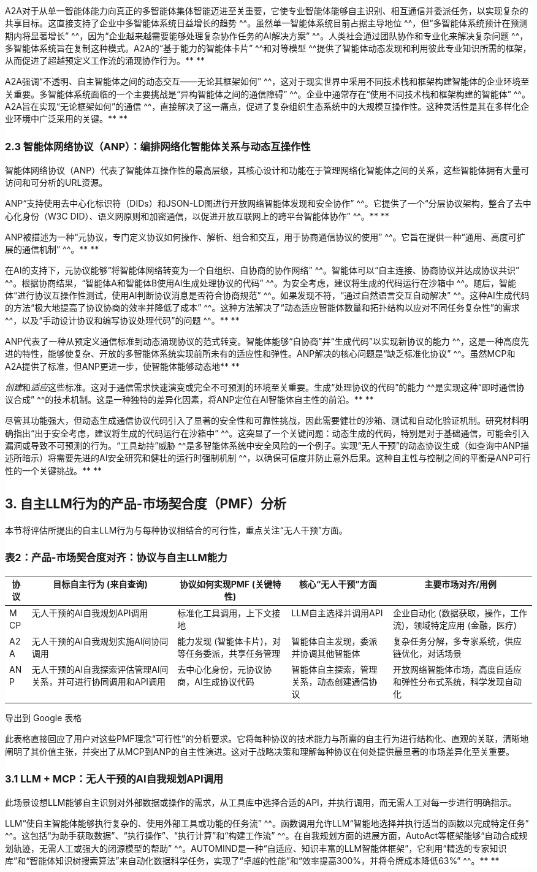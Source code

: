 A2A对于从单一智能体能力向真正的多智能体集体智能迈进至关重要，它使专业智能体能够自主识别、相互通信并委派任务，以实现复杂的共享目标。这直接支持了企业中多智能体系统日益增长的趋势 ^^。虽然单一智能体系统目前占据主导地位 ^^，但“多智能体系统预计在预测期内将显著增长” ^^，因为“企业越来越需要能够处理复杂协作任务的AI解决方案” ^^。人类社会通过团队协作和专业化来解决复杂问题 ^^，多智能体系统旨在复制这种模式。A2A的“基于能力的智能体卡片” ^^和对等模型 ^^提供了智能体动态发现和利用彼此专业知识所需的框架，从而促进了超越预定义工作流的涌现协作行为。**   **

A2A强调“不透明、自主智能体之间的动态交互——无论其框架如何” ^^，这对于现实世界中采用不同技术栈和框架构建智能体的企业环境至关重要。多智能体系统面临的一个主要挑战是“异构智能体之间的通信障碍” ^^。企业中通常存在“使用不同技术栈和框架构建的智能体” ^^。A2A旨在实现“无论框架如何”的通信 ^^，直接解决了这一痛点，促进了复杂组织生态系统中的大规模互操作性。这种灵活性是其在多样化企业环境中广泛采用的关键。**   **

### 2.3 智能体网络协议（ANP）：编排网络化智能体关系与动态互操作性

智能体网络协议（ANP）代表了智能体互操作性的最高层级，其核心设计和功能在于管理网络化智能体之间的关系，这些智能体拥有大量可访问和可分析的URL资源。

ANP“支持使用去中心化标识符（DIDs）和JSON-LD图进行开放网络智能体发现和安全协作” ^^。它提供了一个“分层协议架构，整合了去中心化身份（W3C DID）、语义网原则和加密通信，以促进开放互联网上的跨平台智能体协作” ^^。**   **

ANP被描述为一种“元协议，专门定义协议如何操作、解析、组合和交互，用于协商通信协议的使用” ^^。它旨在提供一种“通用、高度可扩展的通信机制” ^^。**   **

在AI的支持下，元协议能够“将智能体网络转变为一个自组织、自协商的协作网络” ^^。智能体可以“自主连接、协商协议并达成协议共识” ^^。根据协商结果，“智能体A和智能体B使用AI生成处理协议的代码” ^^。为安全考虑，建议将生成的代码运行在沙箱中 ^^。随后，智能体“进行协议互操作性测试，使用AI判断协议消息是否符合协商规范” ^^。如果发现不符，“通过自然语言交互自动解决” ^^。这种AI生成代码的方法“极大地提高了协议协商的效率并降低了成本” ^^。这种方法解决了“动态适应智能体数量和拓扑结构以应对不同任务复杂性”的需求 ^^，以及“手动设计协议和编写协议处理代码”的问题 ^^。**   **

ANP代表了一种从预定义通信标准到动态涌现协议的范式转变。智能体能够“自协商”并“生成代码”以实现新协议的能力 ^^，这是一种高度先进的特性，能够使复杂、开放的多智能体系统实现前所未有的适应性和弹性。ANP解决的核心问题是“缺乏标准化协议” ^^。虽然MCP和A2A提供了标准，但ANP更进一步，使智能体能够动态地**   **

*创建*和*适应*这些标准。这对于通信需求快速演变或完全不可预测的环境至关重要。生成“处理协议的代码”的能力 ^^是实现这种“即时通信协议合成” ^^的技术机制。这是一种独特的差异化因素，将ANP定位在AI智能体自主性的前沿。**   **

尽管其功能强大，但动态生成通信协议代码引入了显著的安全性和可靠性挑战，因此需要健壮的沙箱、测试和自动化验证机制。研究材料明确指出“出于安全考虑，建议将生成的代码运行在沙箱中” ^^。这突显了一个关键问题：动态生成的代码，特别是对于基础通信，可能会引入漏洞或导致不可预测的行为。“工具劫持”威胁 ^^是多智能体系统中安全风险的一个例子。实现“无人干预”的动态协议生成（如查询中ANP描述所暗示）将需要先进的AI安全研究和健壮的运行时强制机制 ^^，以确保可信度并防止意外后果。这种自主性与控制之间的平衡是ANP可行性的一个关键挑战。**   **

## 3. 自主LLM行为的产品-市场契合度（PMF）分析

本节将评估所提出的自主LLM行为与每种协议相结合的可行性，重点关注“无人干预”方面。

### 表2：产品-市场契合度对齐：协议与自主LLM能力

| 协议 | 目标自主行为 (来自查询)                                         | 协议如何实现PMF (关键特性)                        | 核心“无人干预”方面                       | 主要市场对齐/用例                                              |
| ---- | --------------------------------------------------------------- | ------------------------------------------------- | ------------------------------------------ | -------------------------------------------------------------- |
| MCP  | 无人干预的AI自我规划API调用                                     | 标准化工具调用，上下文接地                        | LLM自主选择并调用API                       | 企业自动化 (数据获取，操作，工作流)，领域特定应用 (金融，医疗) |
| A2A  | 无人干预的AI自我规划实施AI间协同调用                            | 能力发现 (智能体卡片)，对等任务委派，共享任务管理 | 智能体自主发现，委派并协调其他智能体       | 复杂任务分解，多专家系统，供应链优化，对话场景                 |
| ANP  | 无人干预的AI自我探索评估管理AI间关系，并可进行协同调用和API调用 | 去中心化身份，元协议协商，AI生成协议代码          | 智能体自主探索，管理关系，动态创建通信协议 | 开放网络智能体市场，高度自适应和弹性分布式系统，科学发现自动化 |

导出到 Google 表格

此表格直接回应了用户对这些PMF理念“可行性”的分析要求。它将每种协议的技术能力与所需的自主行为进行结构化、直观的关联，清晰地阐明了其价值主张，并突出了从MCP到ANP的自主性演进。这对于战略决策和理解每种协议在何处提供最显著的市场差异化至关重要。

### 3.1 LLM + MCP：无人干预的AI自我规划API调用

此场景设想LLM能够自主识别对外部数据或操作的需求，从工具库中选择合适的API，并执行调用，而无需人工对每一步进行明确指示。

LLM“使自主智能体能够执行复杂的、使用外部工具或功能的任务流” ^^。函数调用允许LLM“智能地选择并执行适当的函数以完成特定任务” ^^。这包括“为助手获取数据”、“执行操作”、“执行计算”和“构建工作流” ^^。在自我规划方面的进展方面，AutoAct等框架能够“自动合成规划轨迹，无需人工或强大的闭源模型的帮助” ^^。AUTOMIND是一种“自适应、知识丰富的LLM智能体框架”，它利用“精选的专家知识库”和“智能体知识树搜索算法”来自动化数据科学任务，实现了“卓越的性能”和“效率提高300%，并将令牌成本降低63%” ^^。**   **
